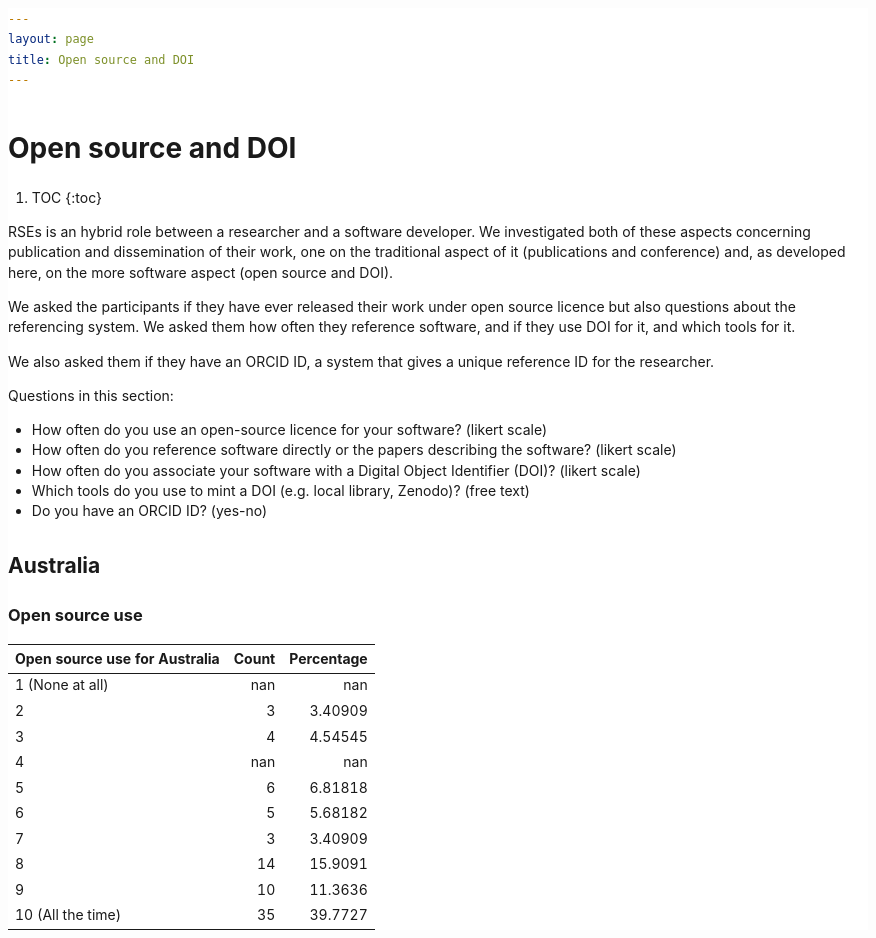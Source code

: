 ```yaml
---
layout: page
title: Open source and DOI
---
```

# Open source and DOI

1. TOC
{:toc}

RSEs is an hybrid role between a researcher and a software developer. We
investigated both of these aspects concerning publication and dissemination of
their work, one on the traditional aspect of it (publications and conference)
and, as developed here, on the more software aspect (open source and DOI).

We asked the participants if they have ever released their work under open
source licence but also questions about the referencing system. We asked them
how often they reference software, and if they use DOI for it, and which tools
for it.

We also asked them if they have an ORCID ID, a system that gives a unique
reference ID for the researcher.

Questions in this section:

* How often do you use an open-source licence for your software? (likert scale)
* How often do you reference software directly or the papers describing the software? (likert scale)
* How often do you associate your software with a Digital Object Identifier (DOI)? (likert scale)
* Which tools do you use to mint a DOI (e.g. local library, Zenodo)? (free text)
* Do you have an ORCID ID? (yes-no)


## Australia

### Open source use

| Open source use for Australia   |   Count |   Percentage |
|:--------------------------------|--------:|-------------:|
| 1 (None at all)                 |     nan |    nan       |
| 2                               |       3 |      3.40909 |
| 3                               |       4 |      4.54545 |
| 4                               |     nan |    nan       |
| 5                               |       6 |      6.81818 |
| 6                               |       5 |      5.68182 |
| 7                               |       3 |      3.40909 |
| 8                               |      14 |     15.9091  |
| 9                               |      10 |     11.3636  |
| 10 (All the time)               |      35 |     39.7727  |
